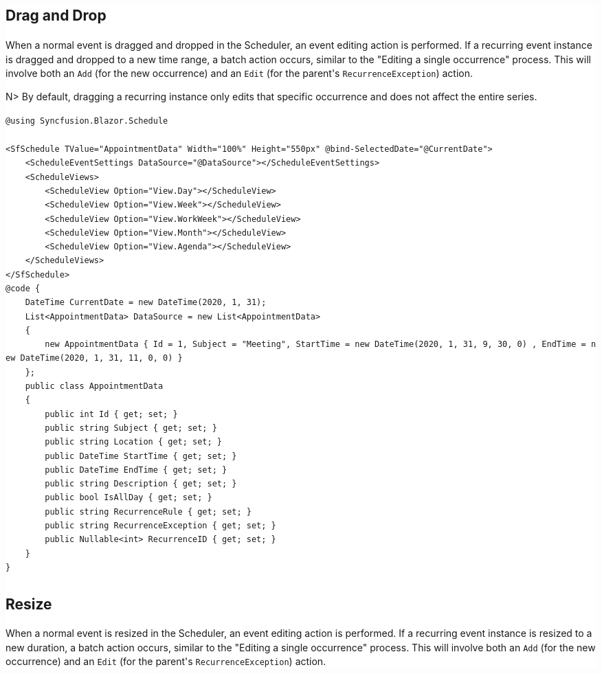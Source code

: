 ## Drag and Drop

When a normal event is dragged and dropped in the Scheduler, an event editing action is performed. If a recurring event instance is dragged and dropped to a new time range, a batch action occurs, similar to the "Editing a single occurrence" process. This will involve both an `Add` (for the new occurrence) and an `Edit` (for the parent's `RecurrenceException`) action.

N> By default, dragging a recurring instance only edits that specific occurrence and does not affect the entire series.

```cshtml
@using Syncfusion.Blazor.Schedule

<SfSchedule TValue="AppointmentData" Width="100%" Height="550px" @bind-SelectedDate="@CurrentDate">
    <ScheduleEventSettings DataSource="@DataSource"></ScheduleEventSettings>
    <ScheduleViews>
        <ScheduleView Option="View.Day"></ScheduleView>
        <ScheduleView Option="View.Week"></ScheduleView>
        <ScheduleView Option="View.WorkWeek"></ScheduleView>
        <ScheduleView Option="View.Month"></ScheduleView>
        <ScheduleView Option="View.Agenda"></ScheduleView>
    </ScheduleViews>
</SfSchedule>
@code {
    DateTime CurrentDate = new DateTime(2020, 1, 31);
    List<AppointmentData> DataSource = new List<AppointmentData>
    {
        new AppointmentData { Id = 1, Subject = "Meeting", StartTime = new DateTime(2020, 1, 31, 9, 30, 0) , EndTime = new DateTime(2020, 1, 31, 11, 0, 0) }
    };
    public class AppointmentData
    {
        public int Id { get; set; }
        public string Subject { get; set; }
        public string Location { get; set; }
        public DateTime StartTime { get; set; }
        public DateTime EndTime { get; set; }
        public string Description { get; set; }
        public bool IsAllDay { get; set; }
        public string RecurrenceRule { get; set; }
        public string RecurrenceException { get; set; }
        public Nullable<int> RecurrenceID { get; set; }
    }
}
```

## Resize

When a normal event is resized in the Scheduler, an event editing action is performed. If a recurring event instance is resized to a new duration, a batch action occurs, similar to the "Editing a single occurrence" process. This will involve both an `Add` (for the new occurrence) and an `Edit` (for the parent's `RecurrenceException`) action.
